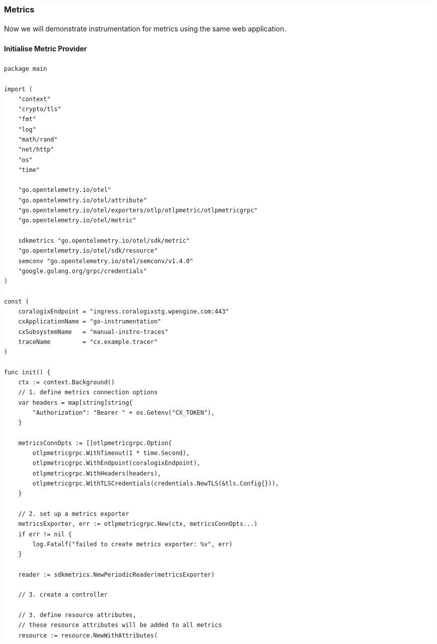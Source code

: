 ### Metrics

Now we will demonstrate instrumentation for metrics using the same web application.

#### Initialise Metric Provider

```golang
package main

import (
	"context"
	"crypto/tls"
	"fmt"
	"log"
	"math/rand"
	"net/http"
	"os"
	"time"

	"go.opentelemetry.io/otel"
	"go.opentelemetry.io/otel/attribute"
	"go.opentelemetry.io/otel/exporters/otlp/otlpmetric/otlpmetricgrpc"
	"go.opentelemetry.io/otel/metric"

	sdkmetrics "go.opentelemetry.io/otel/sdk/metric"
	"go.opentelemetry.io/otel/sdk/resource"
	semconv "go.opentelemetry.io/otel/semconv/v1.4.0"
	"google.golang.org/grpc/credentials"
)

const (
	coralogixEndpoint = "ingress.coralogixstg.wpengine.com:443"
	cxApplicationName = "go-instrumentation"
	cxSubsystemName   = "manual-instro-traces"
	traceName         = "cx.example.tracer"
)

func init() {
	ctx := context.Background()
	// 1. define metrics connection options
	var headers = map[string]string{
		"Authorization": "Bearer " + os.Getenv("CX_TOKEN"),
	}

	metricsConnOpts := []otlpmetricgrpc.Option{
		otlpmetricgrpc.WithTimeout(1 * time.Second),
		otlpmetricgrpc.WithEndpoint(coralogixEndpoint),
		otlpmetricgrpc.WithHeaders(headers),
		otlpmetricgrpc.WithTLSCredentials(credentials.NewTLS(&tls.Config{})),
	}

	// 2. set up a metrics exporter
	metricsExporter, err := otlpmetricgrpc.New(ctx, metricsConnOpts...)
	if err != nil {
		log.Fatalf("failed to create metrics exporter: %v", err)
	}

	reader := sdkmetrics.NewPeriodicReader(metricsExporter)

	// 3. create a controller

	// 3. define resource attributes,
	// these resource attributes will be added to all metrics
	resource := resource.NewWithAttributes(
```